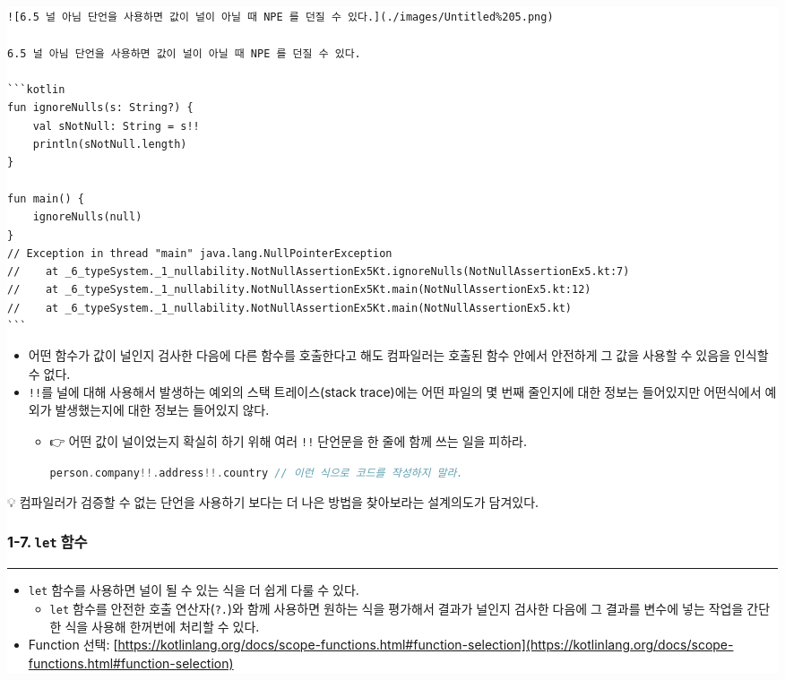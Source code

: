    ![6.5 널 아님 단언을 사용하면 값이 널이 아닐 때 NPE 를 던질 수 있다.](./images/Untitled%205.png)
    
    6.5 널 아님 단언을 사용하면 값이 널이 아닐 때 NPE 를 던질 수 있다.
    
    ```kotlin
    fun ignoreNulls(s: String?) {
        val sNotNull: String = s!!
        println(sNotNull.length)
    }
    
    fun main() {
        ignoreNulls(null)
    }
    // Exception in thread "main" java.lang.NullPointerException
    //    at _6_typeSystem._1_nullability.NotNullAssertionEx5Kt.ignoreNulls(NotNullAssertionEx5.kt:7)
    //    at _6_typeSystem._1_nullability.NotNullAssertionEx5Kt.main(NotNullAssertionEx5.kt:12)
    //    at _6_typeSystem._1_nullability.NotNullAssertionEx5Kt.main(NotNullAssertionEx5.kt)
    ```
    
- 어떤 함수가 값이 널인지 검사한 다음에 다른 함수를 호출한다고 해도 컴파일러는 호출된 함수 안에서 안전하게 그 값을 사용할 수 있음을 인식할 수 없다.
- `!!`를 널에 대해 사용해서 발생하는 예외의 스택 트레이스(stack trace)에는 어떤 파일의 몇 번째 줄인지에 대한 정보는 들어있지만 어떤식에서 예외가 발생했는지에 대한 정보는 들어있지 않다.
    - 👉 어떤 값이 널이었는지 확실히 하기 위해 여러 `!!` 단언문을 한 줄에 함께 쓰는 일을 피하라.
        
        ```kotlin
        person.company!!.address!!.country // 이런 식으로 코드를 작성하지 말라.
        ```
        

<aside>
💡 컴파일러가 검증할 수 없는 단언을 사용하기 보다는 더 나은 방법을 찾아보라는 설계의도가 담겨있다.

</aside>

### 1-7. `let` 함수

---

- `let` 함수를 사용하면 널이 될 수 있는 식을 더 쉽게 다룰 수 있다.
    - `let` 함수를 안전한 호출 연산자(`?.`)와 함께 사용하면 원하는 식을 평가해서 결과가 널인지 검사한 다음에 그 결과를 변수에 넣는 작업을 간단한 식을 사용해 한꺼번에 처리할 수 있다.
- Function 선택: [https://kotlinlang.org/docs/scope-functions.html#function-selection](https://kotlinlang.org/docs/scope-functions.html#function-selection)
